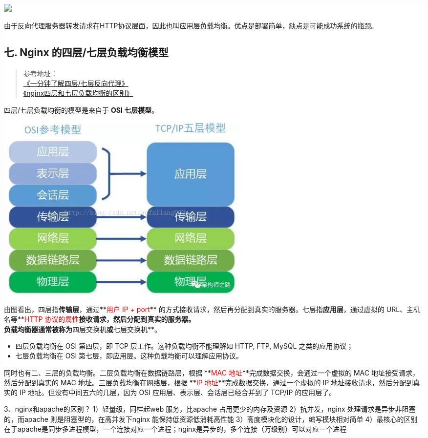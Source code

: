![](https://images2015.cnblogs.com/blog/821681/201611/821681-20161127213111362-590626648.png)

由于反向代理服务器转发请求在HTTP协议层面，因此也叫应用层负载均衡。优点是部署简单，缺点是可能成功系统的瓶颈。

## 七. Nginx 的四层/七层负载均衡模型

> 参考地址：  
> [《一分钟了解四层/七层反向代理》](https://blog.csdn.net/wufaliang003/article/details/78395941)  
> [《nginx四层和七层负载均衡的区别》](https://blog.csdn.net/friends99/article/details/79803638)

四层/七层负载均衡的模型是来自于 **OSI 七层模型**。

<img src="./pic/OSI七层模型.jpeg" alt="OSI七层模型" style="zoom:75%;" />

由图看出，四层指**传输层**，通过**<font color=red>用户 IP + port</font>** 的方式接收请求，然后再分配到真实的服务器。七层指**应用层**，通过虚拟的 URL、主机名等**<font color=red>HTTP 协议的属性</font>**接收请求，然后分配到真实的服务器。  
负载均衡器通常被称为**四层交换机**或**七层交换机**。

- 四层负载均衡在 OSI 第四层，即 TCP 层工作。这种负载均衡不能理解如 HTTP, FTP, MySQL 之类的应用协议；
- 七层负载均衡在 OSI 第七层，即应用层。这种负载均衡可以理解应用协议。

同时也有二、三层的负载均衡。二层负载均衡在数据链路层，根据 **<font color=red>MAC 地址</font>**完成数据交换，会通过一个虚拟的 MAC 地址接受请求，然后分配到真实的 MAC 地址。三层负载均衡在网络层，根据 **<font color=red>IP 地址</font>**完成数据交换，通过一个虚拟的 IP 地址接收请求，然后分配到真实的 IP 地址。但没有中间五六的几层，因为 OSI 应用层、表示层、会话层已经合并到了 TCP/IP 的应用层了。

3、nginx和apache的区别？
1）轻量级，同样起web 服务，比apache 占用更少的内存及资源 
2）抗并发，nginx 处理请求是异步非阻塞的，而apache 则是阻塞型的，在高并发下nginx 能保持低资源低消耗高性能 
3）高度模块化的设计，编写模块相对简单 
4）最核心的区别在于apache是同步多进程模型，一个连接对应一个进程；nginx是异步的，多个连接（万级别）可以对应一个进程
